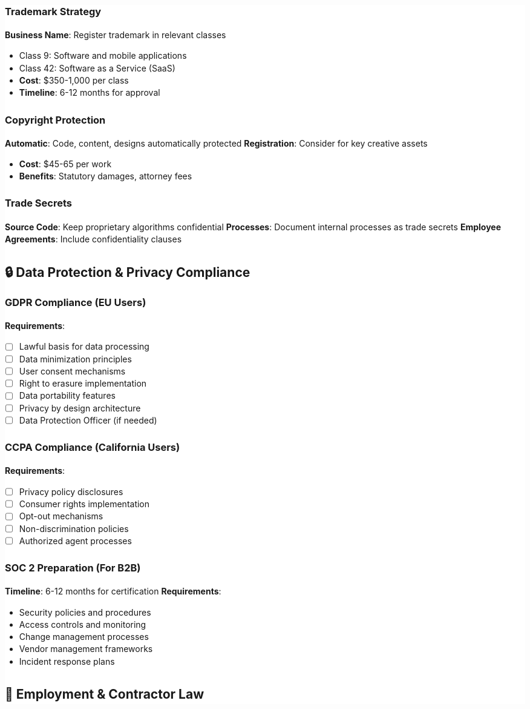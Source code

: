 ### Trademark Strategy
**Business Name**: Register trademark in relevant classes
- Class 9: Software and mobile applications
- Class 42: Software as a Service (SaaS)
- **Cost**: $350-1,000 per class
- **Timeline**: 6-12 months for approval

### Copyright Protection
**Automatic**: Code, content, designs automatically protected
**Registration**: Consider for key creative assets
- **Cost**: $45-65 per work
- **Benefits**: Statutory damages, attorney fees

### Trade Secrets
**Source Code**: Keep proprietary algorithms confidential
**Processes**: Document internal processes as trade secrets
**Employee Agreements**: Include confidentiality clauses

## 🔒 Data Protection & Privacy Compliance

### GDPR Compliance (EU Users)
**Requirements**:
- [ ] Lawful basis for data processing
- [ ] Data minimization principles
- [ ] User consent mechanisms
- [ ] Right to erasure implementation
- [ ] Data portability features
- [ ] Privacy by design architecture
- [ ] Data Protection Officer (if needed)

### CCPA Compliance (California Users)
**Requirements**:
- [ ] Privacy policy disclosures
- [ ] Consumer rights implementation
- [ ] Opt-out mechanisms
- [ ] Non-discrimination policies
- [ ] Authorized agent processes

### SOC 2 Preparation (For B2B)
**Timeline**: 6-12 months for certification
**Requirements**:
- Security policies and procedures
- Access controls and monitoring
- Change management processes
- Vendor management frameworks
- Incident response plans

## 🏢 Employment & Contractor Law
